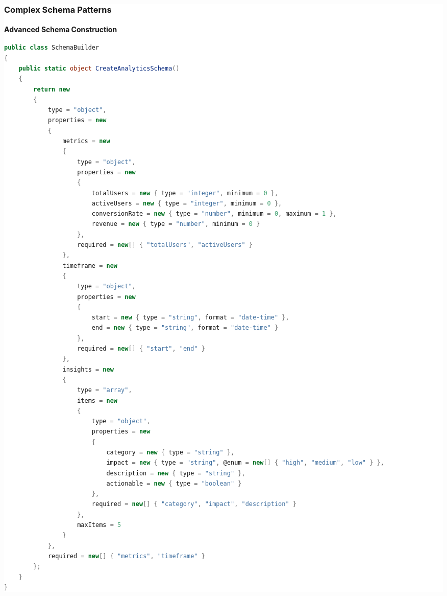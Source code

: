 ### Complex Schema Patterns

**Advanced Schema Construction**
```csharp
public class SchemaBuilder
{
    public static object CreateAnalyticsSchema()
    {
        return new
        {
            type = "object",
            properties = new
            {
                metrics = new
                {
                    type = "object",
                    properties = new
                    {
                        totalUsers = new { type = "integer", minimum = 0 },
                        activeUsers = new { type = "integer", minimum = 0 },
                        conversionRate = new { type = "number", minimum = 0, maximum = 1 },
                        revenue = new { type = "number", minimum = 0 }
                    },
                    required = new[] { "totalUsers", "activeUsers" }
                },
                timeframe = new
                {
                    type = "object",
                    properties = new
                    {
                        start = new { type = "string", format = "date-time" },
                        end = new { type = "string", format = "date-time" }
                    },
                    required = new[] { "start", "end" }
                },
                insights = new
                {
                    type = "array",
                    items = new
                    {
                        type = "object",
                        properties = new
                        {
                            category = new { type = "string" },
                            impact = new { type = "string", @enum = new[] { "high", "medium", "low" } },
                            description = new { type = "string" },
                            actionable = new { type = "boolean" }
                        },
                        required = new[] { "category", "impact", "description" }
                    },
                    maxItems = 5
                }
            },
            required = new[] { "metrics", "timeframe" }
        };
    }
}
```
